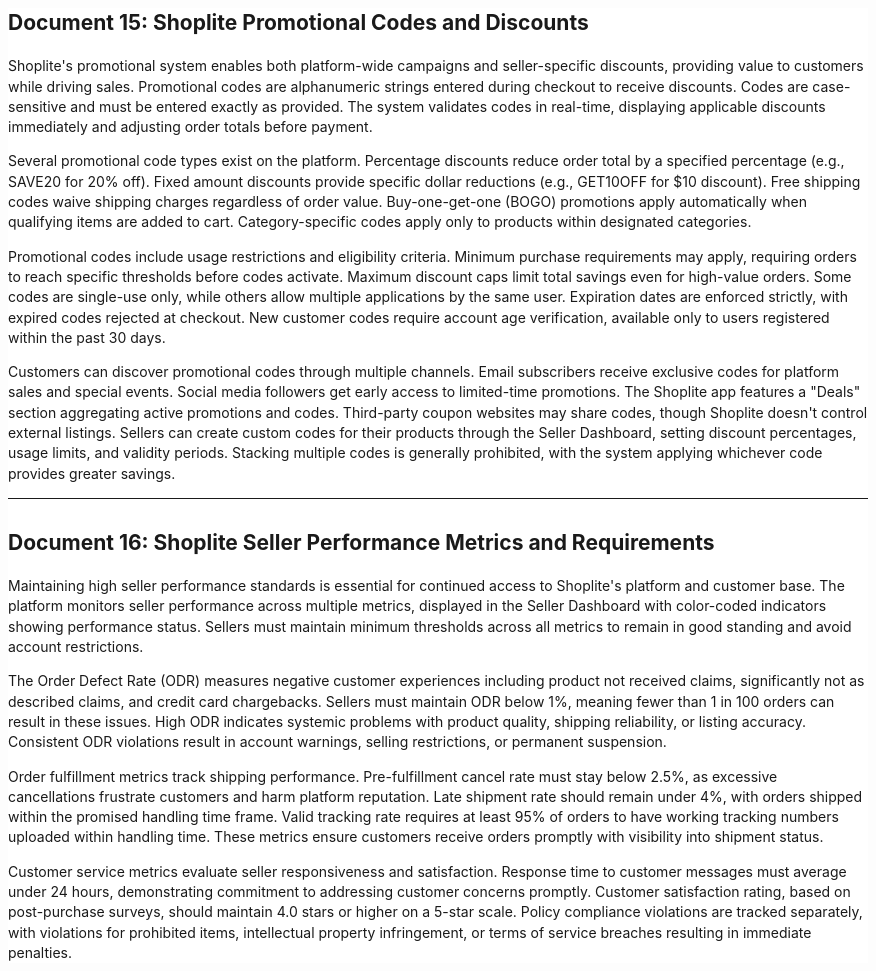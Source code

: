 
## Document 15: Shoplite Promotional Codes and Discounts

Shoplite's promotional system enables both platform-wide campaigns and seller-specific discounts, providing value to customers while driving sales. Promotional codes are alphanumeric strings entered during checkout to receive discounts. Codes are case-sensitive and must be entered exactly as provided. The system validates codes in real-time, displaying applicable discounts immediately and adjusting order totals before payment.

Several promotional code types exist on the platform. Percentage discounts reduce order total by a specified percentage (e.g., SAVE20 for 20% off). Fixed amount discounts provide specific dollar reductions (e.g., GET10OFF for $10 discount). Free shipping codes waive shipping charges regardless of order value. Buy-one-get-one (BOGO) promotions apply automatically when qualifying items are added to cart. Category-specific codes apply only to products within designated categories.

Promotional codes include usage restrictions and eligibility criteria. Minimum purchase requirements may apply, requiring orders to reach specific thresholds before codes activate. Maximum discount caps limit total savings even for high-value orders. Some codes are single-use only, while others allow multiple applications by the same user. Expiration dates are enforced strictly, with expired codes rejected at checkout. New customer codes require account age verification, available only to users registered within the past 30 days.

Customers can discover promotional codes through multiple channels. Email subscribers receive exclusive codes for platform sales and special events. Social media followers get early access to limited-time promotions. The Shoplite app features a "Deals" section aggregating active promotions and codes. Third-party coupon websites may share codes, though Shoplite doesn't control external listings. Sellers can create custom codes for their products through the Seller Dashboard, setting discount percentages, usage limits, and validity periods. Stacking multiple codes is generally prohibited, with the system applying whichever code provides greater savings.

---

## Document 16: Shoplite Seller Performance Metrics and Requirements

Maintaining high seller performance standards is essential for continued access to Shoplite's platform and customer base. The platform monitors seller performance across multiple metrics, displayed in the Seller Dashboard with color-coded indicators showing performance status. Sellers must maintain minimum thresholds across all metrics to remain in good standing and avoid account restrictions.

The Order Defect Rate (ODR) measures negative customer experiences including product not received claims, significantly not as described claims, and credit card chargebacks. Sellers must maintain ODR below 1%, meaning fewer than 1 in 100 orders can result in these issues. High ODR indicates systemic problems with product quality, shipping reliability, or listing accuracy. Consistent ODR violations result in account warnings, selling restrictions, or permanent suspension.

Order fulfillment metrics track shipping performance. Pre-fulfillment cancel rate must stay below 2.5%, as excessive cancellations frustrate customers and harm platform reputation. Late shipment rate should remain under 4%, with orders shipped within the promised handling time frame. Valid tracking rate requires at least 95% of orders to have working tracking numbers uploaded within handling time. These metrics ensure customers receive orders promptly with visibility into shipment status.

Customer service metrics evaluate seller responsiveness and satisfaction. Response time to customer messages must average under 24 hours, demonstrating commitment to addressing customer concerns promptly. Customer satisfaction rating, based on post-purchase surveys, should maintain 4.0 stars or higher on a 5-star scale. Policy compliance violations are tracked separately, with violations for prohibited items, intellectual property infringement, or terms of service breaches resulting in immediate penalties.
